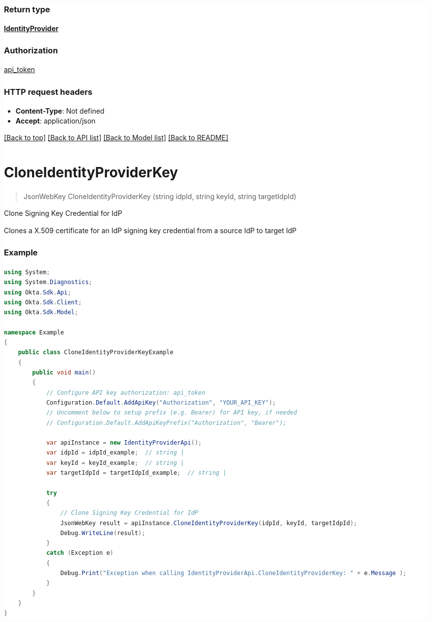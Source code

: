 ### Return type

[**IdentityProvider**](IdentityProvider.md)

### Authorization

[api_token](../README.md#api_token)

### HTTP request headers

 - **Content-Type**: Not defined
 - **Accept**: application/json

[[Back to top]](#) [[Back to API list]](../README.md#documentation-for-api-endpoints) [[Back to Model list]](../README.md#documentation-for-models) [[Back to README]](../README.md)
<a name="cloneidentityproviderkey"></a>
# **CloneIdentityProviderKey**
> JsonWebKey CloneIdentityProviderKey (string idpId, string keyId, string targetIdpId)

Clone Signing Key Credential for IdP

Clones a X.509 certificate for an IdP signing key credential from a source IdP to target IdP

### Example
```csharp
using System;
using System.Diagnostics;
using Okta.Sdk.Api;
using Okta.Sdk.Client;
using Okta.Sdk.Model;

namespace Example
{
    public class CloneIdentityProviderKeyExample
    {
        public void main()
        {
            // Configure API key authorization: api_token
            Configuration.Default.AddApiKey("Authorization", "YOUR_API_KEY");
            // Uncomment below to setup prefix (e.g. Bearer) for API key, if needed
            // Configuration.Default.AddApiKeyPrefix("Authorization", "Bearer");

            var apiInstance = new IdentityProviderApi();
            var idpId = idpId_example;  // string | 
            var keyId = keyId_example;  // string | 
            var targetIdpId = targetIdpId_example;  // string | 

            try
            {
                // Clone Signing Key Credential for IdP
                JsonWebKey result = apiInstance.CloneIdentityProviderKey(idpId, keyId, targetIdpId);
                Debug.WriteLine(result);
            }
            catch (Exception e)
            {
                Debug.Print("Exception when calling IdentityProviderApi.CloneIdentityProviderKey: " + e.Message );
            }
        }
    }
}
```
